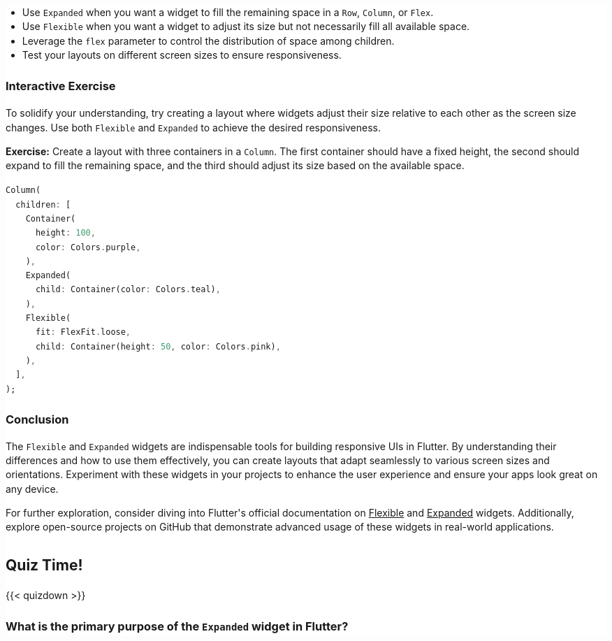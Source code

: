- Use `Expanded` when you want a widget to fill the remaining space in a `Row`, `Column`, or `Flex`.
- Use `Flexible` when you want a widget to adjust its size but not necessarily fill all available space.
- Leverage the `flex` parameter to control the distribution of space among children.
- Test your layouts on different screen sizes to ensure responsiveness.

### Interactive Exercise

To solidify your understanding, try creating a layout where widgets adjust their size relative to each other as the screen size changes. Use both `Flexible` and `Expanded` to achieve the desired responsiveness.

**Exercise:** Create a layout with three containers in a `Column`. The first container should have a fixed height, the second should expand to fill the remaining space, and the third should adjust its size based on the available space.

```dart
Column(
  children: [
    Container(
      height: 100,
      color: Colors.purple,
    ),
    Expanded(
      child: Container(color: Colors.teal),
    ),
    Flexible(
      fit: FlexFit.loose,
      child: Container(height: 50, color: Colors.pink),
    ),
  ],
);
```

### Conclusion

The `Flexible` and `Expanded` widgets are indispensable tools for building responsive UIs in Flutter. By understanding their differences and how to use them effectively, you can create layouts that adapt seamlessly to various screen sizes and orientations. Experiment with these widgets in your projects to enhance the user experience and ensure your apps look great on any device.

For further exploration, consider diving into Flutter's official documentation on [Flexible](https://api.flutter.dev/flutter/widgets/Flexible-class.html) and [Expanded](https://api.flutter.dev/flutter/widgets/Expanded-class.html) widgets. Additionally, explore open-source projects on GitHub that demonstrate advanced usage of these widgets in real-world applications.

## Quiz Time!

{{< quizdown >}}

### What is the primary purpose of the `Expanded` widget in Flutter?

